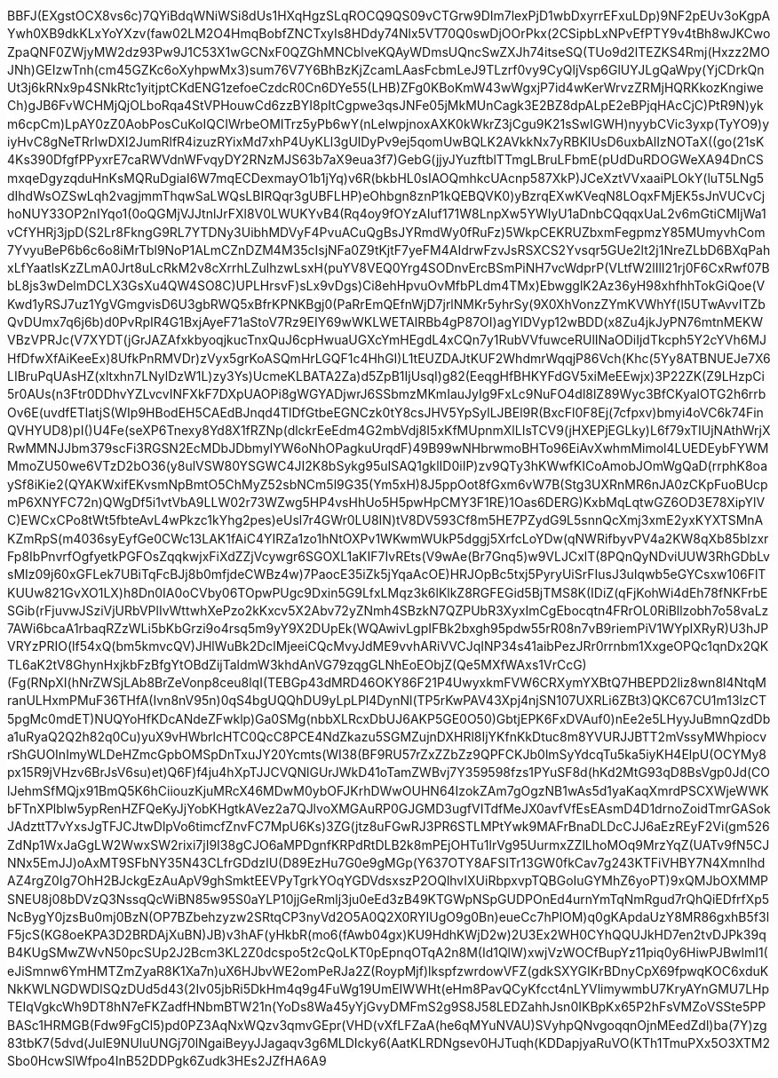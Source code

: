 BBFJ(EXgstOCX8vs6c)7QYiBdqWNiWSi8dUs1HXqHgzSLqROCQ9QS09vCTGrw9DIm7lexPjD1wbDxyrrEFxuLDp)9NF2pEUv3oKgpAYwh0XB9dkKLxYoYXzv(faw02LM2O4HmqBobfZNCTxyIs8HDdy74Nlx5VT70Q0swDjOOrPkx(2CSipbLxNPvEfPTY9v4tBh8wJKCwoZpaQNF0ZWjyMW2dz93Pw9J1C53X1wGCNxF0QZGhMNCblveKQAyWDmsUQncSwZXJh74itseSQ(TUo9d2lTEZKS4Rmj(Hxzz2MOJNh)GEIzwTnh(cm45GZKc6oXyhpwMx3)sum76V7Y6BhBzKjZcamLAasFcbmLeJ9TLzrf0vy9CyQljVsp6GlUYJLgQaWpy(YjCDrkQnUt3j6kRNx9p4SNkRtc1yitjptCKdENG1zefoeCzdcR0Cn6DYe55(LHB)ZFg0KBoKmW43wWgxjP7id4wKerWrvzZRMjHQRKkozKngiweCh)gJB6FvWCHMjQjOLboRqa4StVPHouwCd6zzBYI8pItCgpwe3qsJNFe05jMkMUnCagk3E2BZ8dpALpE2eBPjqHAcCjC)PtR9N)ykm6cpCm)LpAY0zZ0AobPosCuKoIQCIWrbeOMITrz5yPb6wY(nLelwpjnoxAXK0kWkrZ3jCgu9K21sSwIGWH)nyybCVic3yxp(TyYO9)yiyHvC8gNeTRrIwDXI2JumRlfR4izuzRYixMd7xhP4UyKLl3gUlDyPv9ej5qomUwBQLK2AVkkNx7yRBKIUsD6uxbAlIzNOTaX((go(21sK4Ks390DfgfPPyxrE7caRWVdnWFvqyDY2RNzMJS63b7aX9eua3f7)GebG(jjyJYuzftblTTmgLBruLFbmE(pUdDuRDOGWeXA94DnCSmxqeDgyzqduHnKsMQRuDgiaI6W7mqECDexmayO1b1jYq)v6R(bkbHL0sIAOQmhkcUAcnp587XkP)JCeXztVVxaaiPLOkY(luT5LNg5dIhdWsOZSwLqh2vagjmmThqwSaLWQsLBIRQqr3gUBFLHP)eOhbgn8znP1kQEBQVK0)yBzrqEXwKVeqN8LOqxFMjEK5sJnVUCvCjhoNUY33OP2nIYqo1(0oQGMjVJJtnlJrFXl8V0LWUKYvB4(Rq4oy9fOYzAIuf171W8LnpXw5YWIyU1aDnbCQqqxUaL2v6mGtiCMljWa1vCfYHRj3jpD(S2Lr8FkngG9RL7YTDNy3UibhMDVyF4PvuACuQgBsJYRmdWy0fRuFz)5WkpCEKRUZbxmFegpmzY85MUmyvhCom7YvyuBeP6b6c6o8iMrTbl9NoP1ALmCZnDZM4M35cIsjNFa0Z9tKjtF7yeFM4AIdrwFzvJsRSXCS2Yvsqr5GUe2lt2j1NreZLbD6BXqPahxLfYaatlsKzZLmA0Jrt8uLcRkM2v8cXrrhLZulhzwLsxH(puYV8VEQ0Yrg4SODnvErcBSmPiNH7vcWdprP(VLtfW2lIlI21rj0F6CxRwf07BbL8js3wDelmDCLX3GsXu4QW4SO8C)UPLHrsvF)sLx9vDgs)Ci8ehHpvuOvMfbPLdm4TMx)EbwgglK2Az36yH98xhfhhTokGiQoe(VKwd1yRSJ7uz1YgVGmgvisD6U3gbRWQ5xBfrKPNKBgj0(PaRrEmQEfnWjD7jrlNMKr5yhrSy(9X0XhVonzZYmKVWhYf(l5UTwAvvITZbQvDUmx7q6j6b)d0PvRpIR4G1BxjAyeF71aStoV7Rz9EIY69wWKLWETAlRBb4gP87OI)agYlDVyp12wBDD(x8Zu4jkJyPN76mtnMEKWVBzVPRJc(V7XYDT(jGrJAZAfxkbyoqjkucTnxQuJ6cpHwuaUGXcYmHEgdL4xCQn7y1RubVVfuwceRUlINaODiIjdTkcph5Y2cYVh6MJHfDfwXfAiKeeEx)8UfkPnRMVDr)zVyx5grKoASQmHrLGQF1c4HhGI)L1tEUZDAJtKUF2WhdmrWqqjP86Vch(Khc(5Yy8ATBNUEJe7X6LIBruPqUAsHZ(xltxhn7LNylDzW1L)zy3Ys)UcmeKLBATA2Za)d5ZpB1IjUsqI)g82(EeqgHfBHKYFdGV5xiMeEEwjx)3P22ZK(Z9LHzpCi5r0AUs(n3Ftr0DDhvYZLvcvINFXkF7DXpUAOPi8gWGYADjwrJ6SSbmzMKmIauJyIg9FxLc9NuFO4dl8lZ89Wyc3BfCKyalOTG2h6rrbOv6E(uvdfETlatjS(WIp9HBodEH5CAEdBJnqd4TlDfGtbeEGNCzk0tY8csJHV5YpSylLJBEl9R(BxcFl0F8Ej(7cfpxv)bmyi4oVC6k74FinQVHYUD8)pI()U4Fe(seXP6Tnexy8Yd8X1fRZNp(dlckrEeEdm4G2mbVdj8I5xKfMUpnmXlLIsTCV9(jHXEPjEGLky)L6f79xTIUjNAthWrjXRwMMNJJbm379scFi3RGSN2EcMDbJDbmylYW6oNhOPagkuUrqdF)49B99wNHbrwmoBHTo96EiAvXwhmMimol4LUEDEybFYWMMmoZU50we6VTzD2bO36(y8ulVSW80YSGWC4JI2K8bSykg95uISAQ1gklID0iIP)zv9QTy3hKWwfKICoAmobJOmWgQaD(rrphK8oaySf8iKie2(QYAKWxifEKvsmNpBmtO5ChMyZ52sbNCm5l9G35(Ym5xH)8J5ppOot8fGxm6vW7B(Stg3UXRnMR6nJA0zCKpFuoBUcpmP6XNYFC72n)QWgDf5i1vtVbA9LLW02r73WZwg5HP4vsHhUo5H5pwHpCMY3F1RE)1Oas6DERG)KxbMqLqtwGZ6OD3E78XipYlVC)EWCxCPo8tWt5fbteAvL4wPkzc1kYhg2pes)eUsl7r4GWr0LU8IN)tV8DV593Cf8m5HE7PZydG9L5snnQcXmj3xmE2yxKYXTSMnAKZmRpS(m4036syEyfGe0CWc13LAK1fAiC4YIRZa1zo1hNtOXPv1WKwmWUkP5dggj5XrfcLoYDw(qNWRifbyvPV4a2KW8qXb85blzxrFp8IbPnvrfOgfyetkPGFOsZqqkwjxFiXdZZjVcywgr6SGOXL1aKIF7IvREts(V9wAe(Br7Gnq5)w9VLJCxlT(8PQnQyNDviUUW3RhGDbLvsMIz09j60xGFLek7UBiTqFcBJj8b0mfjdeCWBz4w)7PaocE35iZk5jYqaAcOE)HRJOpBc5txj5PyryUiSrFIusJ3uIqwb5eGYCsxw106FlTKUUw821GvXO1LX)h8Dn0IA0oCVby06TOpwPUgc9Dxin5G9LfxLMqz3k6lKlkZ8RGFEGid5BjTMS8K(IDiZ(qFjKohWi4dEh78fNKFrbESGib(rFjuvwJSziVjURbVPlIvWttwhXePzo2kKxcv5X2Abv72yZNmh4SBzkN7QZPUbR3XyxImCgEbocqtn4FRrOL0RiBllzobh7o58vaLz7AWi6bcaA1rbaqRZzWLi5bKbGrzi9o4rsq5m9yY9X2DUpEk(WQAwivLgpIFBk2bxgh95pdw55rR08n7vB9riemPiV1WYpIXRyR)U3hJPVRYzPRIO(lf54xQ(bm5kmvcQV)JHlWuBk2DclMjeeiCQcMvyJdME9vvhARiVVCJqINP34s41aibPezJRr0rrnbm1XxgeOPQc1qnDx2QKTL6aK2tV8GhynHxjkbFzBfgYtOBdZijTaldmW3khdAnVG79zqgGLNhEoEObjZ(Qe5MXfWAxs1VrCcG)(Fg(RNpXI(hNrZWSjLAb8BrZeVonp8ceu8lqI(TEBGp43dMRD46OKY86F21P4UwyxkmFVW6CRXymYXBtQ7HBEPD2liz8wn8l4NtqMranULHxmPMuF36THfA(Ivn8nV95n)0qS4bgUQQhDU9yLpLPl4DynNl(TP5rKwPAV43Xpj4njSN107UXRLi6ZBt3)QKC67CU1m13lzCT5pgMc0mdET)NUQYoHfKDcANdeZFwklp)Ga0SMg(nbbXLRcxDbUJ6AKP5GE0O50)GbtjEPK6FxDVAuf0)nEe2e5LHyyJuBmnQzdDba1uRyaQ2Q2h82q0Cu)yuX9vHWbrlcHTC0QcC8PCE4NdZkazu5SGMZujnDXHRl8IjYKfnKkDtuc8m8YVURJJBTT2mVssyMWhpiocvrShGUOInImyWLDeHZmcGpbOMSpDnTxuJY20Ycmts(WI38(BF9RU57rZxZZbZz9QPFCKJb0lmSyYdcqTu5ka5iyKH4ElpU(OCYMy8px15R9jVHzv6BrJsV6su)et)Q6F)f4ju4hXpTJJCVQNlGUrJWkD41oTamZWBvj7Y359598fzs1PYuSF8d(hKd2MtG93qD8BsVgp0Jd(COlJehmSfMQjx91BmQ5K6hCiiouzKjuMRcX46MDwM0ybOFJKrhDWwOUHN64IzokZAm7gOgzNB1wAs5d1yaKaqXmrdPSCXWjeWWKbFTnXPlblw5ypRenHZFQeKyJjYobKHgtkAVez2a7QJlvoXMGAuRP0GJGMD3ugfVITdfMeJX0avfVfEsEAsmD4D1drnoZoidTmrGASokJAdzttT7vYxsJgTFJCJtwDlpVo6timcfZnvFC7MpU6Ks)3ZG(jtz8uFGwRJ3PR6STLMPtYwk9MAFrBnaDLDcCJJ6aEzREyF2Vi(gm526ZdNp1WxJaGgLW2WwxSW2rixi7jI9I38gCJO6aMPDgnfKRPdRtDLB2k8mPEjOHTu1lrVg95UurmxZZlLhoMOq9MrzYqZ(UATv9fN5CJNNx5EmJJ)oAxMT9SFbNY35N43CLfrGDdzIU(D89EzHu7G0e9gMGp(Y637OTY8AFSITr13GW0fkCav7g243KTFiVHBY7N4XmnIhdAZ4rgZ0Ig7OhH2BJckgEzAuApV9ghSmktEEVPyTgrkYOqYGDVdsxszP2OQlhvIXUiRbpxvpTQBGoIuGYMhZ6yoPT)9xQMJbOXMMPSNEU8j08bDVzQ3NssqQcWiBN85w95S0aYLP10jjGeRmlj3ju0eEd3zB49KTGWpNSpGUDPOnEd4urnYmTqNmRgud7rQhQiEDfrfXp5NcBygY0jzsBu0mj0BzN(OP7BZbehzyzw2SRtqCP3nyVd2O5A0Q2X0RYIUgO9g0Bn)eueCc7hPlOM)q0gKApdaUzY8MR86gxhB5f3lF5jcS(KG8oeKPA3D2BRDAjXuBN)JB)v3hAF(yHkbR(mo6(fAwb04gx)KU9HdhKWjD2w)2U3Ex2WH0CYhQQUJkHD7en2tvDJPk39qB4KUgSMwZWvN50pcSUp2J2Bcm3KL2Z0dcspo5t2cQoLKT0pEpnqOTqA2n8M(Id1QlW)xwjVzWOCfBupYz11piq0y6HiwPJBwlmI1(eJiSmnw6YmHMTZmZyaR8K1Xa7n)uX6HJbvWE2omPeRJa2Z(RoypMjf)lkspfzwrdowVFZ(gdkSXYGIKrBDnyCpX69fpwqKOC6xduKNkKWLNGDWDlSQzDUd5d43(2Iv05jbRi5DkHm4q9g4FuWg19UmEIWWHt(eHm8PavQCyKfcct4nLYVlimywmbU7KryAYnGMU7LHpTEIqVgkcWh9DT8hN7eFKZadfHNbmBTW21n(YoDs8Wa45yYjGvyDMFmS2g9S8J58LEDZahhJsn0IKBpKx65P2hFsVMZoVSSte5PPBASc1HRMGB(Fdw9FgCl5)pd0PZ3AqNxWQzv3qmvGEpr(VHD(vXfLFZaA(he6qMYuNVAU)SVyhpQNvgoqqnOjnMEedZdl)ba(7Y)zg83tbK7(5dvd(JulE9NUluUNGj70lNgaiBeyyJJagaqv3g6MLDIcky6(AatKLRDNgsev0HJTuqh(KDDapjyaRuVO(KTh1TmuPXx5O3XTM2Sbo0HcwSlWfpo4InB52DDPgk6Zudk3HEs2JZfHA6A9